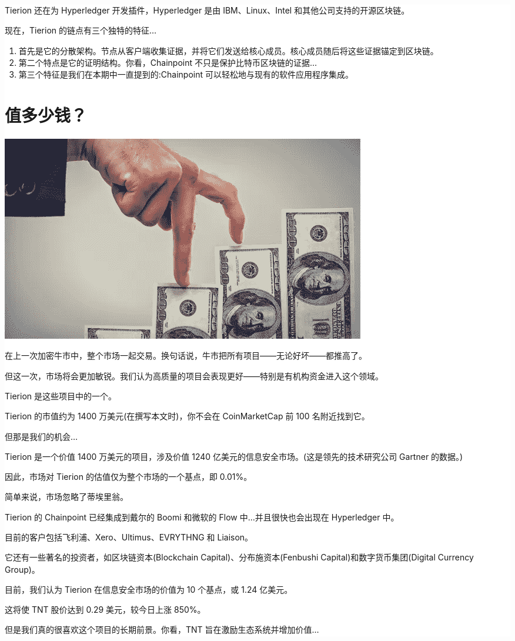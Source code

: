 Tierion 还在为 Hyperledger 开发插件，Hyperledger 是由 IBM、Linux、Intel 和其他公司支持的开源区块链。

现在，Tierion 的链点有三个独特的特征…

1.  首先是它的分散架构。节点从客户端收集证据，并将它们发送给核心成员。核心成员随后将这些证据锚定到区块链。
2.  第二个特点是它的证明结构。你看，Chainpoint 不只是保护比特币区块链的证据…
3.  第三个特征是我们在本期中一直提到的:Chainpoint 可以轻松地与现有的软件应用程序集成。

# 值多少钱？

![](img/dd96a727d5a5b62292b9b05186572747.png)

在上一次加密牛市中，整个市场一起交易。换句话说，牛市把所有项目——无论好坏——都推高了。

但这一次，市场将会更加敏锐。我们认为高质量的项目会表现更好——特别是有机构资金进入这个领域。

Tierion 是这些项目中的一个。

Tierion 的市值约为 1400 万美元(在撰写本文时)，你不会在 CoinMarketCap 前 100 名附近找到它。

但那是我们的机会…

Tierion 是一个价值 1400 万美元的项目，涉及价值 1240 亿美元的信息安全市场。(这是领先的技术研究公司 Gartner 的数据。)

因此，市场对 Tierion 的估值仅为整个市场的一个基点，即 0.01%。

简单来说，市场忽略了蒂埃里翁。

Tierion 的 Chainpoint 已经集成到戴尔的 Boomi 和微软的 Flow 中…并且很快也会出现在 Hyperledger 中。

目前的客户包括飞利浦、Xero、Ultimus、EVRYTHNG 和 Liaison。

它还有一些著名的投资者，如区块链资本(Blockchain Capital)、分布施资本(Fenbushi Capital)和数字货币集团(Digital Currency Group)。

目前，我们认为 Tierion 在信息安全市场的价值为 10 个基点，或 1.24 亿美元。

这将使 TNT 股价达到 0.29 美元，较今日上涨 850%。

但是我们真的很喜欢这个项目的长期前景。你看，TNT 旨在激励生态系统并增加价值…
